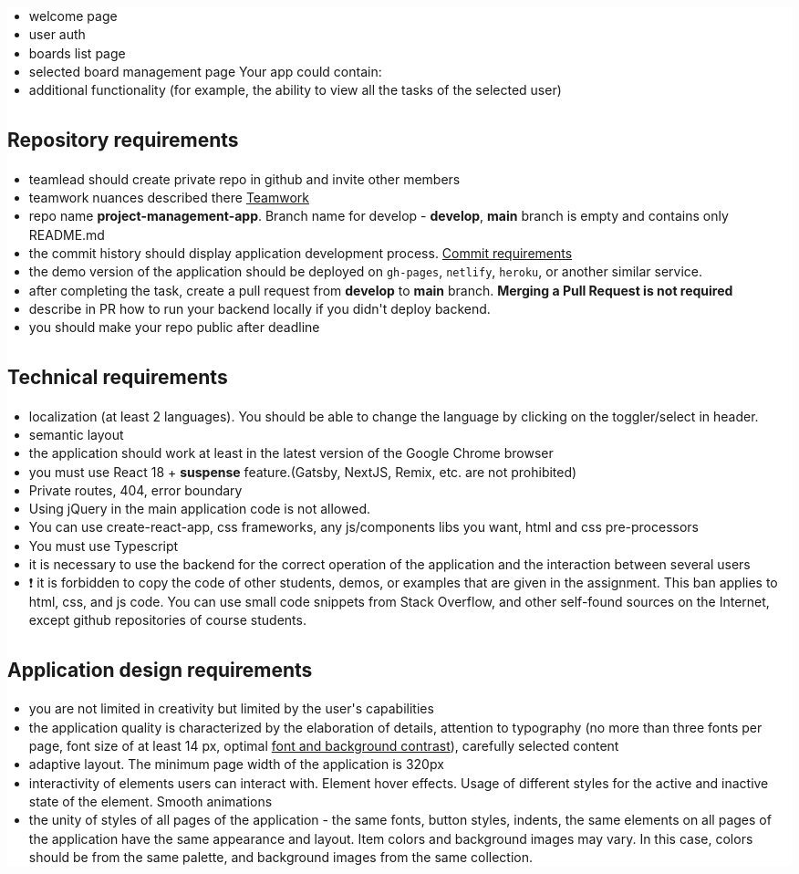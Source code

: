 - welcome page
- user auth
- boards list page
- selected board management page
Your app could contain:
- additional functionality (for example, the ability to view all the tasks of the selected user)

## Repository requirements

- teamlead should create private repo in github and invite other members 
- teamwork nuances described there [Teamwork](https://github.com/rolling-scopes-school/tasks/tree/master/stage2/modules/final-task#%D0%BE%D1%80%D0%B3%D0%B0%D0%BD%D0%B8%D0%B7%D0%B0%D1%86%D0%B8%D1%8F-%D0%BA%D0%BE%D0%BC%D0%B0%D0%BD%D0%B4%D0%BD%D0%BE%D0%B9-%D1%80%D0%B0%D0%B1%D0%BE%D1%82%D1%8B)
- repo name **project-management-app**. Branch name for develop - **develop**, **main** branch is empty and contains only README.md
- the commit history should display application development process. [Commit requirements](https://docs.rs.school/#/git-convention)
- the demo version of the application should be deployed on `gh-pages`, `netlify`, `heroku`, or another similar service.
- after completing the task, create a pull request from **develop** to **main** branch. **Merging a Pull Request is not required**
- describe in PR how to run your backend locally if you didn't deploy backend.
- you should make your repo public after deadline

## Technical requirements

- localization (at least 2 languages). You should be able to change the language by clicking on the toggler/select in header.
- semantic layout
- the application should work at least in the latest version of the Google Chrome browser
- you must use React 18 + **suspense** feature.(Gatsby, NextJS, Remix, etc. are not prohibited)
- Private routes, 404, error boundary
- Using jQuery in the main application code is not allowed.
- You can use create-react-app, css frameworks, any js/components libs you want, html and css pre-processors
- You must use Typescript
- it is necessary to use the backend for the correct operation of the application and the interaction between several users
- ❗ it is forbidden to copy the code of other students, demos, or examples that are given in the assignment. This ban applies to html, css, and js code. You can use small code snippets from Stack Overflow, and other self-found sources on the Internet, except github repositories of course students.

## Application design requirements

- you are not limited in creativity but limited by the user's capabilities
- the application quality is characterized by the elaboration of details, attention to typography (no more than three fonts per page, font size of at least 14 px, optimal [font and background contrast](https://snook.ca/technical/colour_contrast/colour.html)), carefully selected content
- adaptive layout. The minimum page width of the application is 320px
- interactivity of elements users can interact with. Element hover effects. Usage of different styles for the active and inactive state of the element. Smooth animations
- the unity of styles of all pages of the application - the same fonts, button styles, indents, the same elements on all pages of the application have the same appearance and layout. Item colors and background images may vary. In this case, colors should be from the same palette, and background images from the same collection.
